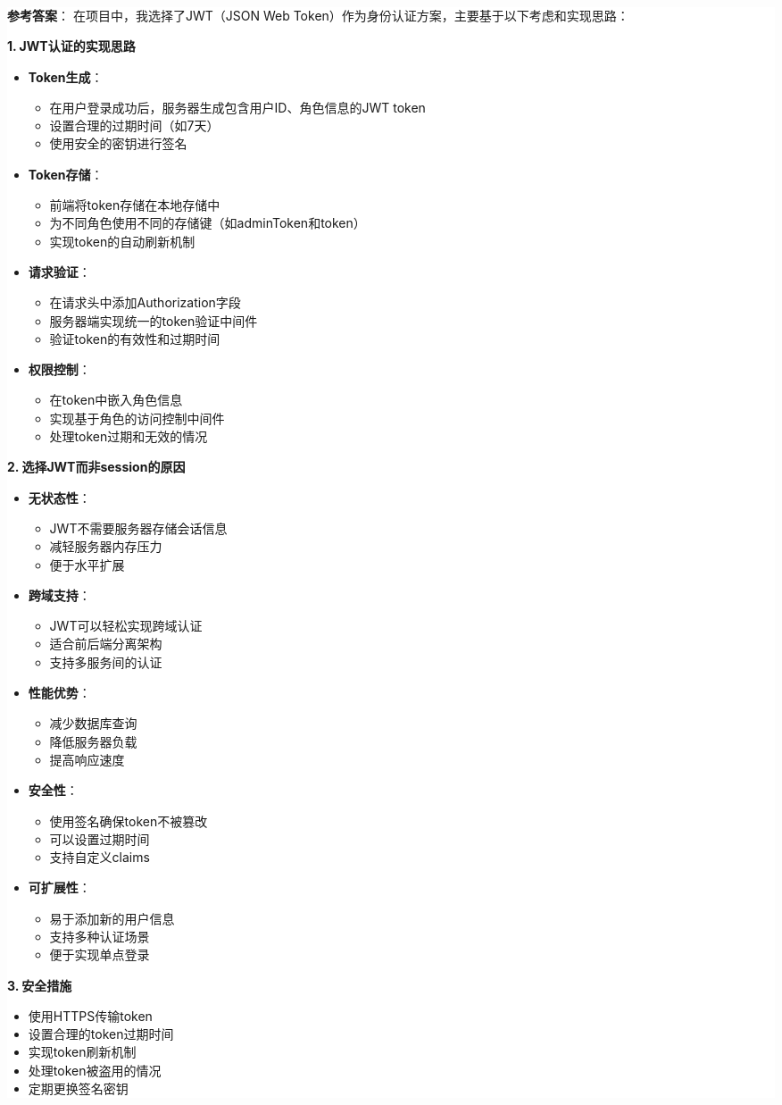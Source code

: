 **参考答案**：
在项目中，我选择了JWT（JSON Web Token）作为身份认证方案，主要基于以下考虑和实现思路：

**1. JWT认证的实现思路**

- **Token生成**：
  - 在用户登录成功后，服务器生成包含用户ID、角色信息的JWT token
  - 设置合理的过期时间（如7天）
  - 使用安全的密钥进行签名

- **Token存储**：
  - 前端将token存储在本地存储中
  - 为不同角色使用不同的存储键（如adminToken和token）
  - 实现token的自动刷新机制

- **请求验证**：
  - 在请求头中添加Authorization字段
  - 服务器端实现统一的token验证中间件
  - 验证token的有效性和过期时间

- **权限控制**：
  - 在token中嵌入角色信息
  - 实现基于角色的访问控制中间件
  - 处理token过期和无效的情况

**2. 选择JWT而非session的原因**

- **无状态性**：
  - JWT不需要服务器存储会话信息
  - 减轻服务器内存压力
  - 便于水平扩展

- **跨域支持**：
  - JWT可以轻松实现跨域认证
  - 适合前后端分离架构
  - 支持多服务间的认证

- **性能优势**：
  - 减少数据库查询
  - 降低服务器负载
  - 提高响应速度

- **安全性**：
  - 使用签名确保token不被篡改
  - 可以设置过期时间
  - 支持自定义claims

- **可扩展性**：
  - 易于添加新的用户信息
  - 支持多种认证场景
  - 便于实现单点登录

**3. 安全措施**

- 使用HTTPS传输token
- 设置合理的token过期时间
- 实现token刷新机制
- 处理token被盗用的情况
- 定期更换签名密钥
